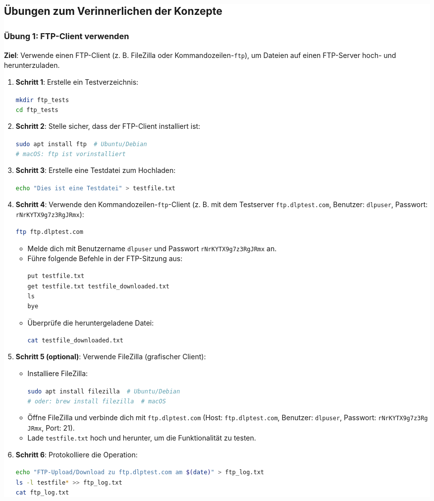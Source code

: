 ## Übungen zum Verinnerlichen der Konzepte

### Übung 1: FTP-Client verwenden
**Ziel**: Verwende einen FTP-Client (z. B. FileZilla oder Kommandozeilen-`ftp`), um Dateien auf einen FTP-Server hoch- und herunterzuladen.

1. **Schritt 1**: Erstelle ein Testverzeichnis:
   ```bash
   mkdir ftp_tests
   cd ftp_tests
   ```

2. **Schritt 2**: Stelle sicher, dass der FTP-Client installiert ist:
   ```bash
   sudo apt install ftp  # Ubuntu/Debian
   # macOS: ftp ist vorinstalliert
   ```

3. **Schritt 3**: Erstelle eine Testdatei zum Hochladen:
   ```bash
   echo "Dies ist eine Testdatei" > testfile.txt
   ```

4. **Schritt 4**: Verwende den Kommandozeilen-`ftp`-Client (z. B. mit dem Testserver `ftp.dlptest.com`, Benutzer: `dlpuser`, Passwort: `rNrKYTX9g7z3RgJRmx`):
   ```bash
   ftp ftp.dlptest.com
   ```
   - Melde dich mit Benutzername `dlpuser` und Passwort `rNrKYTX9g7z3RgJRmx` an.
   - Führe folgende Befehle in der FTP-Sitzung aus:
     ```
     put testfile.txt
     get testfile.txt testfile_downloaded.txt
     ls
     bye
     ```
   - Überprüfe die heruntergeladene Datei:
     ```bash
     cat testfile_downloaded.txt
     ```

5. **Schritt 5 (optional)**: Verwende FileZilla (grafischer Client):
   - Installiere FileZilla:
     ```bash
     sudo apt install filezilla  # Ubuntu/Debian
     # oder: brew install filezilla  # macOS
     ```
   - Öffne FileZilla und verbinde dich mit `ftp.dlptest.com` (Host: `ftp.dlptest.com`, Benutzer: `dlpuser`, Passwort: `rNrKYTX9g7z3RgJRmx`, Port: 21).
   - Lade `testfile.txt` hoch und herunter, um die Funktionalität zu testen.

6. **Schritt 6**: Protokolliere die Operation:
   ```bash
   echo "FTP-Upload/Download zu ftp.dlptest.com am $(date)" > ftp_log.txt
   ls -l testfile* >> ftp_log.txt
   cat ftp_log.txt
   ```
